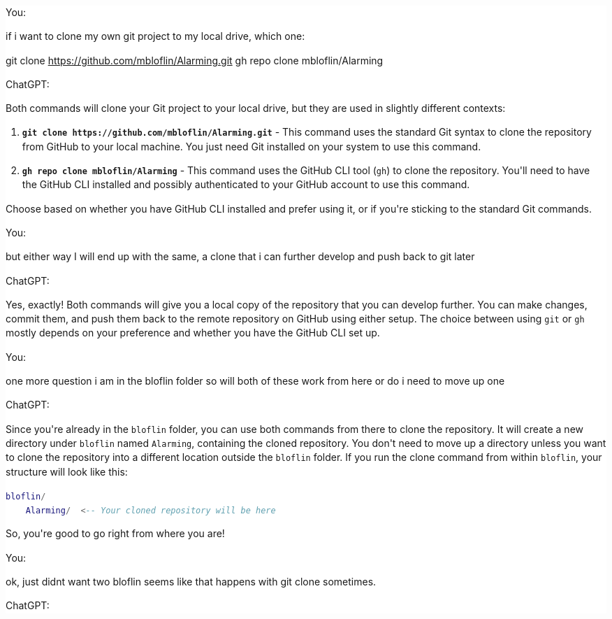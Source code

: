 
You: 

if i want to clone my own git project to my local drive, which one:

git clone https://github.com/mbloflin/Alarming.git
gh repo clone mbloflin/Alarming

ChatGPT: 

Both commands will clone your Git project to your local drive, but they are used in slightly different contexts:
 
1. **`git clone https://github.com/mbloflin/Alarming.git`**  - This command uses the standard Git syntax to clone the repository from GitHub to your local machine. You just need Git installed on your system to use this command.
 
2. **`gh repo clone mbloflin/Alarming`**  - This command uses the GitHub CLI tool (`gh`) to clone the repository. You'll need to have the GitHub CLI installed and possibly authenticated to your GitHub account to use this command.

Choose based on whether you have GitHub CLI installed and prefer using it, or if you're sticking to the standard Git commands.

You: 

but either way I will end up with the same, a clone that i can further develop and push back to git later

ChatGPT: 

Yes, exactly! Both commands will give you a local copy of the repository that you can develop further. You can make changes, commit them, and push them back to the remote repository on GitHub using either setup. The choice between using `git` or `gh` mostly depends on your preference and whether you have the GitHub CLI set up.

You: 

one more question i am in the bloflin folder so will both of these work from here or do i need to move up one

ChatGPT: 

Since you're already in the `bloflin` folder, you can use both commands from there to clone the repository. It will create a new directory under `bloflin` named `Alarming`, containing the cloned repository. You don't need to move up a directory unless you want to clone the repository into a different location outside the `bloflin` folder. If you run the clone command from within `bloflin`, your structure will look like this:

```lua
bloflin/
    Alarming/  <-- Your cloned repository will be here
```

So, you're good to go right from where you are!

You: 

ok, just didnt want two bloflin   seems like that happens with git clone sometimes.

ChatGPT: 

